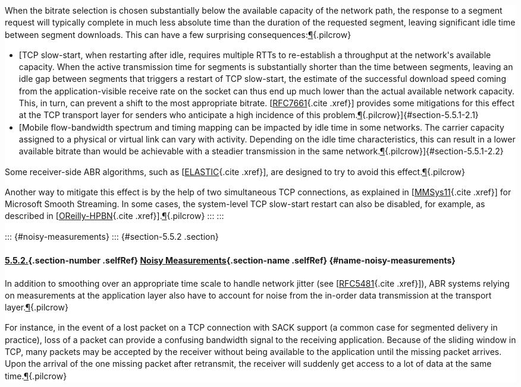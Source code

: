 When the bitrate selection is chosen substantially below the available
capacity of the network path, the response to a segment request will
typically complete in much less absolute time than the duration of the
requested segment, leaving significant idle time between segment
downloads. This can have a few surprising
consequences:[¶](#section-5.5.1-1){.pilcrow}

-   [TCP slow-start, when restarting after idle, requires multiple RTTs
    to re-establish a throughput at the network\'s available capacity.
    When the active transmission time for segments is substantially
    shorter than the time between segments, leaving an idle gap between
    segments that triggers a restart of TCP slow-start, the estimate of
    the successful download speed coming from the application-visible
    receive rate on the socket can thus end up much lower than the
    actual available network capacity. This, in turn, can prevent a
    shift to the most appropriate bitrate. \[[RFC7661](#RFC7661){.cite
    .xref}\] provides some mitigations for this effect at the TCP
    transport layer for senders who anticipate a high incidence of this
    problem.[¶](#section-5.5.1-2.1){.pilcrow}]{#section-5.5.1-2.1}
-   [Mobile flow-bandwidth spectrum and timing mapping can be impacted
    by idle time in some networks. The carrier capacity assigned to a
    physical or virtual link can vary with activity. Depending on the
    idle time characteristics, this can result in a lower available
    bitrate than would be achievable with a steadier transmission in the
    same network.[¶](#section-5.5.1-2.2){.pilcrow}]{#section-5.5.1-2.2}

Some receiver-side ABR algorithms, such as \[[ELASTIC](#ELASTIC){.cite
.xref}\], are designed to try to avoid this
effect.[¶](#section-5.5.1-3){.pilcrow}

Another way to mitigate this effect is by the help of two simultaneous
TCP connections, as explained in \[[MMSys11](#MMSys11){.cite .xref}\]
for Microsoft Smooth Streaming. In some cases, the system-level TCP
slow-start restart can also be disabled, for example, as described in
\[[OReilly-HPBN](#OReilly-HPBN){.cite
.xref}\].[¶](#section-5.5.1-4){.pilcrow}
:::
:::

::: {#noisy-measurements}
::: {#section-5.5.2 .section}
#### [5.5.2.](#section-5.5.2){.section-number .selfRef} [Noisy Measurements](#name-noisy-measurements){.section-name .selfRef} {#name-noisy-measurements}

In addition to smoothing over an appropriate time scale to handle
network jitter (see \[[RFC5481](#RFC5481){.cite .xref}\]), ABR systems
relying on measurements at the application layer also have to account
for noise from the in-order data transmission at the transport
layer.[¶](#section-5.5.2-1){.pilcrow}

For instance, in the event of a lost packet on a TCP connection with
SACK support (a common case for segmented delivery in practice), loss of
a packet can provide a confusing bandwidth signal to the receiving
application. Because of the sliding window in TCP, many packets may be
accepted by the receiver without being available to the application
until the missing packet arrives. Upon the arrival of the one missing
packet after retransmit, the receiver will suddenly get access to a lot
of data at the same time.[¶](#section-5.5.2-2){.pilcrow}
